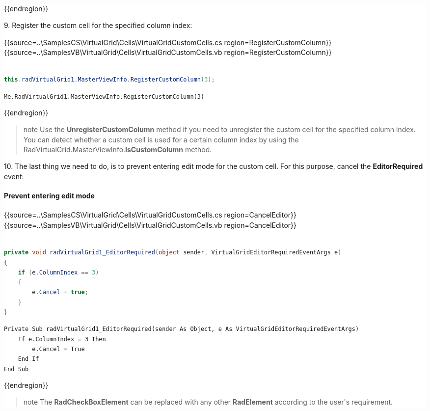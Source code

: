 {{endregion}}

9\. Register the custom cell for the specified column index:

{{source=..\SamplesCS\VirtualGrid\Cells\VirtualGridCustomCells.cs region=RegisterCustomColumn}} 
{{source=..\SamplesVB\VirtualGrid\Cells\VirtualGridCustomCells.vb region=RegisterCustomColumn}}


````C#
            
this.radVirtualGrid1.MasterViewInfo.RegisterCustomColumn(3);

````
````VB.NET
Me.RadVirtualGrid1.MasterViewInfo.RegisterCustomColumn(3)

```` 

{{endregion}}

>note Use the __UnregisterCustomColumn__ method if you need to unregister the custom cell for the specified column index. You can detect whether a custom cell is used for a certain column index by using the RadVirtualGrid.MasterViewInfo.__IsCustomColumn__ method.

10\. The last thing we need to do, is to prevent entering edit mode for the custom cell. For this purpose, cancel the __EditorRequired__ event:

#### Prevent entering edit mode

{{source=..\SamplesCS\VirtualGrid\Cells\VirtualGridCustomCells.cs region=CancelEditor}} 
{{source=..\SamplesVB\VirtualGrid\Cells\VirtualGridCustomCells.vb region=CancelEditor}}


````C#
        
private void radVirtualGrid1_EditorRequired(object sender, VirtualGridEditorRequiredEventArgs e)
{
    if (e.ColumnIndex == 3)
    {
        e.Cancel = true;
    }
}

````
````VB.NET
Private Sub radVirtualGrid1_EditorRequired(sender As Object, e As VirtualGridEditorRequiredEventArgs)
    If e.ColumnIndex = 3 Then
        e.Cancel = True
    End If
End Sub

```` 

{{endregion}}


>note The __RadCheckBoxElement__ can be replaced with any other __RadElement__ according to the user's requirement.

